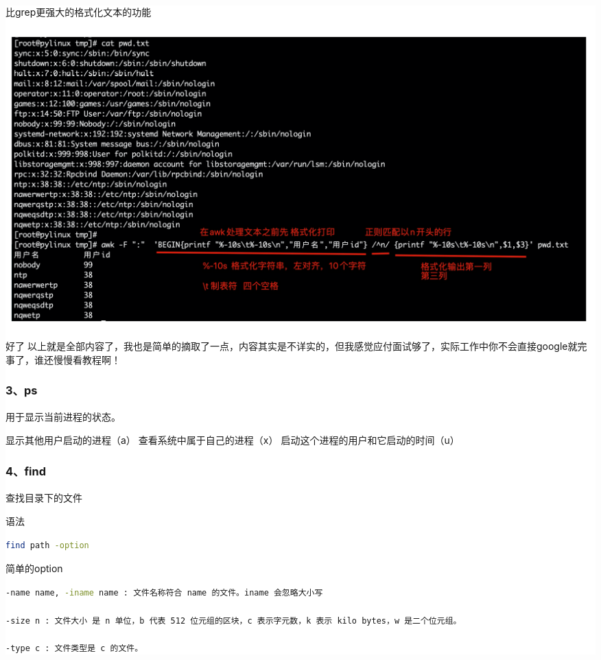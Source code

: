 比grep更强大的格式化文本的功能

![image-20220818203203429](picture/image-20220818203203429.png)

好了 以上就是全部内容了，我也是简单的摘取了一点，内容其实是不详实的，但我感觉应付面试够了，实际工作中你不会直接google就完事了，谁还慢慢看教程啊！

### 3、ps

用于显示当前进程的状态。

显示其他用户启动的进程（a）
查看系统中属于自己的进程（x）
启动这个进程的用户和它启动的时间（u）

### 4、find

查找目录下的文件

语法

```bash
find path -option 
```

简单的option

```bash
-name name, -iname name : 文件名称符合 name 的文件。iname 会忽略大小写

-size n : 文件大小 是 n 单位，b 代表 512 位元组的区块，c 表示字元数，k 表示 kilo bytes，w 是二个位元组。

-type c : 文件类型是 c 的文件。
```
